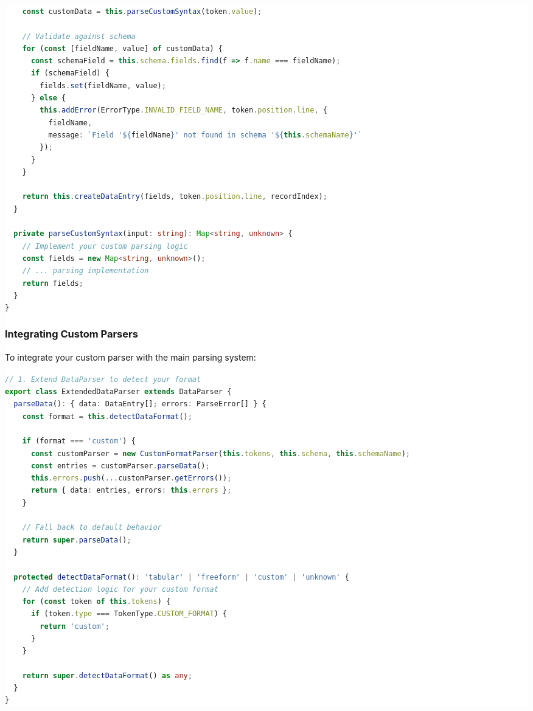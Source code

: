 ```typescript
    const customData = this.parseCustomSyntax(token.value);
    
    // Validate against schema
    for (const [fieldName, value] of customData) {
      const schemaField = this.schema.fields.find(f => f.name === fieldName);
      if (schemaField) {
        fields.set(fieldName, value);
      } else {
        this.addError(ErrorType.INVALID_FIELD_NAME, token.position.line, {
          fieldName,
          message: `Field '${fieldName}' not found in schema '${this.schemaName}'`
        });
      }
    }

    return this.createDataEntry(fields, token.position.line, recordIndex);
  }

  private parseCustomSyntax(input: string): Map<string, unknown> {
    // Implement your custom parsing logic
    const fields = new Map<string, unknown>();
    // ... parsing implementation
    return fields;
  }
}
```

### Integrating Custom Parsers

To integrate your custom parser with the main parsing system:

```typescript
// 1. Extend DataParser to detect your format
export class ExtendedDataParser extends DataParser {
  parseData(): { data: DataEntry[]; errors: ParseError[] } {
    const format = this.detectDataFormat();
    
    if (format === 'custom') {
      const customParser = new CustomFormatParser(this.tokens, this.schema, this.schemaName);
      const entries = customParser.parseData();
      this.errors.push(...customParser.getErrors());
      return { data: entries, errors: this.errors };
    }
    
    // Fall back to default behavior
    return super.parseData();
  }

  protected detectDataFormat(): 'tabular' | 'freeform' | 'custom' | 'unknown' {
    // Add detection logic for your custom format
    for (const token of this.tokens) {
      if (token.type === TokenType.CUSTOM_FORMAT) {
        return 'custom';
      }
    }
    
    return super.detectDataFormat() as any;
  }
}
```

